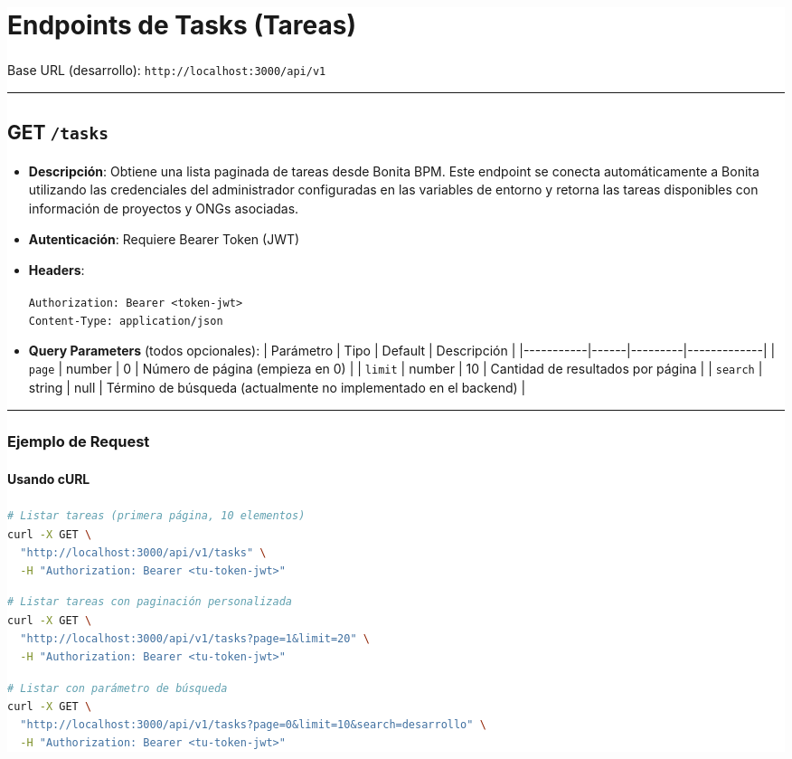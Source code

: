# Endpoints de Tasks (Tareas)

Base URL (desarrollo): `http://localhost:3000/api/v1`

---

## GET `/tasks`

- **Descripción**: Obtiene una lista paginada de tareas desde Bonita BPM. Este endpoint se conecta automáticamente a Bonita utilizando las credenciales del administrador configuradas en las variables de entorno y retorna las tareas disponibles con información de proyectos y ONGs asociadas.

- **Autenticación**: Requiere Bearer Token (JWT)

- **Headers**:

  ```
  Authorization: Bearer <token-jwt>
  Content-Type: application/json
  ```

- **Query Parameters** (todos opcionales):
  | Parámetro | Tipo | Default | Descripción |
  |-----------|------|---------|-------------|
  | `page` | number | 0 | Número de página (empieza en 0) |
  | `limit` | number | 10 | Cantidad de resultados por página |
  | `search` | string | null | Término de búsqueda (actualmente no implementado en el backend) |

---

### Ejemplo de Request

#### Usando cURL

```bash
# Listar tareas (primera página, 10 elementos)
curl -X GET \
  "http://localhost:3000/api/v1/tasks" \
  -H "Authorization: Bearer <tu-token-jwt>"
```

```bash
# Listar tareas con paginación personalizada
curl -X GET \
  "http://localhost:3000/api/v1/tasks?page=1&limit=20" \
  -H "Authorization: Bearer <tu-token-jwt>"
```

```bash
# Listar con parámetro de búsqueda
curl -X GET \
  "http://localhost:3000/api/v1/tasks?page=0&limit=10&search=desarrollo" \
  -H "Authorization: Bearer <tu-token-jwt>"
```
